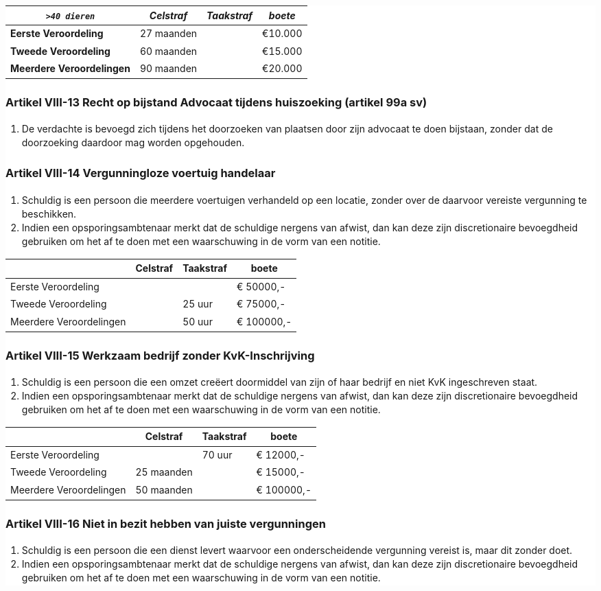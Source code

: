 |***`>40 dieren`***   | *Celstraf*  | *Taakstraf*  | *boete*  |
|---|---|---|---|
|  **Eerste Veroordeling** | 27 maanden |   | €10.000 |
| **Tweede Veroordeling**  | 60 maanden |  | €15.000 |
| **Meerdere Veroordelingen**  | 90 maanden |   | €20.000 |

### Artikel VIII-13 Recht op bijstand Advocaat tijdens huiszoeking (artikel 99a sv)

1. De verdachte is bevoegd zich tijdens het doorzoeken van plaatsen door zijn advocaat te doen bijstaan, zonder dat de doorzoeking daardoor mag worden opgehouden.

### Artikel VIII-14 Vergunningloze voertuig handelaar

1. Schuldig is een persoon die meerdere voertuigen verhandeld op een locatie, zonder over de daarvoor vereiste vergunning te beschikken.
2. Indien een opsporingsambtenaar merkt dat de schuldige nergens van afwist, dan kan deze zijn discretionaire bevoegdheid gebruiken om het af te doen met een waarschuwing in de vorm van een notitie.

|  |Celstraf  | Taakstraf  | boete  |
|---|---|---|---|
|  Eerste Veroordeling |  |  | € 50000,-  |
| Tweede Veroordeling  |  | 25 uur | € 75000,-  |
| Meerdere Veroordelingen  |  | 50 uur | € 100000,-  |

### Artikel VIII-15 Werkzaam bedrijf zonder KvK-Inschrijving

1. Schuldig is een persoon die een omzet creëert doormiddel van zijn of haar bedrijf en niet KvK ingeschreven staat.
2. Indien een opsporingsambtenaar merkt dat de schuldige nergens van afwist, dan kan deze zijn discretionaire bevoegdheid gebruiken om het af te doen met een waarschuwing in de vorm van een notitie.

|  |Celstraf  | Taakstraf  | boete  |
|---|---|---|---|
|  Eerste Veroordeling |  | 70 uur | € 12000,-  |
| Tweede Veroordeling  | 25 maanden |  | € 15000,-  |
| Meerdere Veroordelingen  | 50 maanden |  | € 100000,-  |

### Artikel VIII-16 Niet in bezit hebben van juiste vergunningen

1. Schuldig is een persoon die een dienst levert waarvoor een onderscheidende vergunning vereist is, maar dit zonder doet.
2. Indien een opsporingsambtenaar merkt dat de schuldige nergens van afwist, dan kan deze zijn discretionaire bevoegdheid gebruiken om het af te doen met een waarschuwing in de vorm van een notitie.
